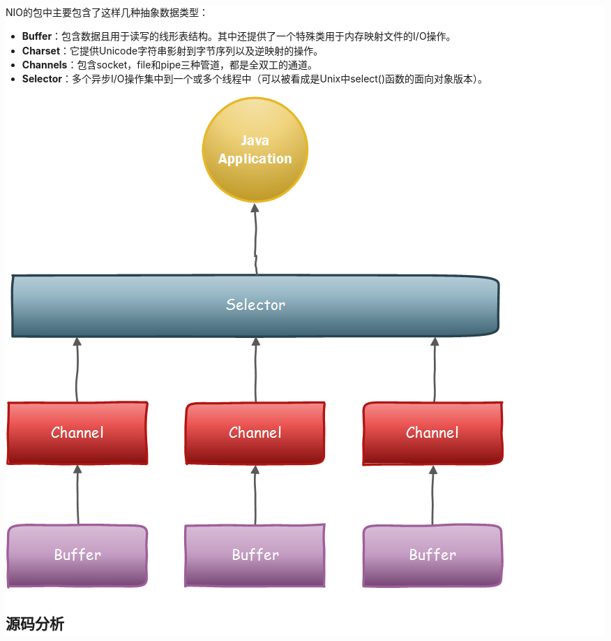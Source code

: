 NIO的包中主要包含了这样几种抽象数据类型： 

- **Buffer**：包含数据且用于读写的线形表结构。其中还提供了一个特殊类用于内存映射文件的I/O操作。
- **Charset**：它提供Unicode字符串影射到字节序列以及逆映射的操作。
- **Channels**：包含socket，file和pipe三种管道，都是全双工的通道。
- **Selector**：多个异步I/O操作集中到一个或多个线程中（可以被看成是Unix中select()函数的面向对象版本）。



![](/gallery/java-common/Nio_Selector.png)









## 源码分析
